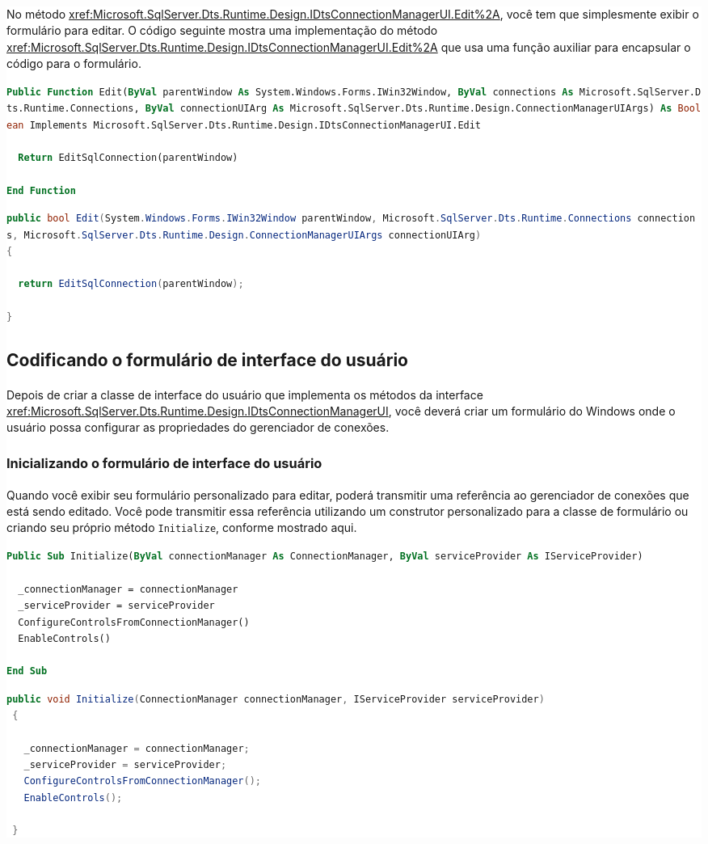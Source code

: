  No método <xref:Microsoft.SqlServer.Dts.Runtime.Design.IDtsConnectionManagerUI.Edit%2A>, você tem que simplesmente exibir o formulário para editar. O código seguinte mostra uma implementação do método <xref:Microsoft.SqlServer.Dts.Runtime.Design.IDtsConnectionManagerUI.Edit%2A> que usa uma função auxiliar para encapsular o código para o formulário.  
  
```vb  
Public Function Edit(ByVal parentWindow As System.Windows.Forms.IWin32Window, ByVal connections As Microsoft.SqlServer.Dts.Runtime.Connections, ByVal connectionUIArg As Microsoft.SqlServer.Dts.Runtime.Design.ConnectionManagerUIArgs) As Boolean Implements Microsoft.SqlServer.Dts.Runtime.Design.IDtsConnectionManagerUI.Edit  
  
  Return EditSqlConnection(parentWindow)  
  
End Function  
```  
  
```csharp  
public bool Edit(System.Windows.Forms.IWin32Window parentWindow, Microsoft.SqlServer.Dts.Runtime.Connections connections, Microsoft.SqlServer.Dts.Runtime.Design.ConnectionManagerUIArgs connectionUIArg)  
{  
  
  return EditSqlConnection(parentWindow);  
  
}  
```  
  
## <a name="coding-the-user-interface-form"></a>Codificando o formulário de interface do usuário  
 Depois de criar a classe de interface do usuário que implementa os métodos da interface <xref:Microsoft.SqlServer.Dts.Runtime.Design.IDtsConnectionManagerUI>, você deverá criar um formulário do Windows onde o usuário possa configurar as propriedades do gerenciador de conexões.  
  
### <a name="initializing-the-user-interface-form"></a>Inicializando o formulário de interface do usuário  
 Quando você exibir seu formulário personalizado para editar, poderá transmitir uma referência ao gerenciador de conexões que está sendo editado. Você pode transmitir essa referência utilizando um construtor personalizado para a classe de formulário ou criando seu próprio método `Initialize`, conforme mostrado aqui.  
  
```vb  
Public Sub Initialize(ByVal connectionManager As ConnectionManager, ByVal serviceProvider As IServiceProvider)  
  
  _connectionManager = connectionManager  
  _serviceProvider = serviceProvider  
  ConfigureControlsFromConnectionManager()  
  EnableControls()  
  
End Sub  
```  
  
```csharp  
public void Initialize(ConnectionManager connectionManager, IServiceProvider serviceProvider)  
 {  
  
   _connectionManager = connectionManager;  
   _serviceProvider = serviceProvider;  
   ConfigureControlsFromConnectionManager();  
   EnableControls();  
  
 }  
```  
  